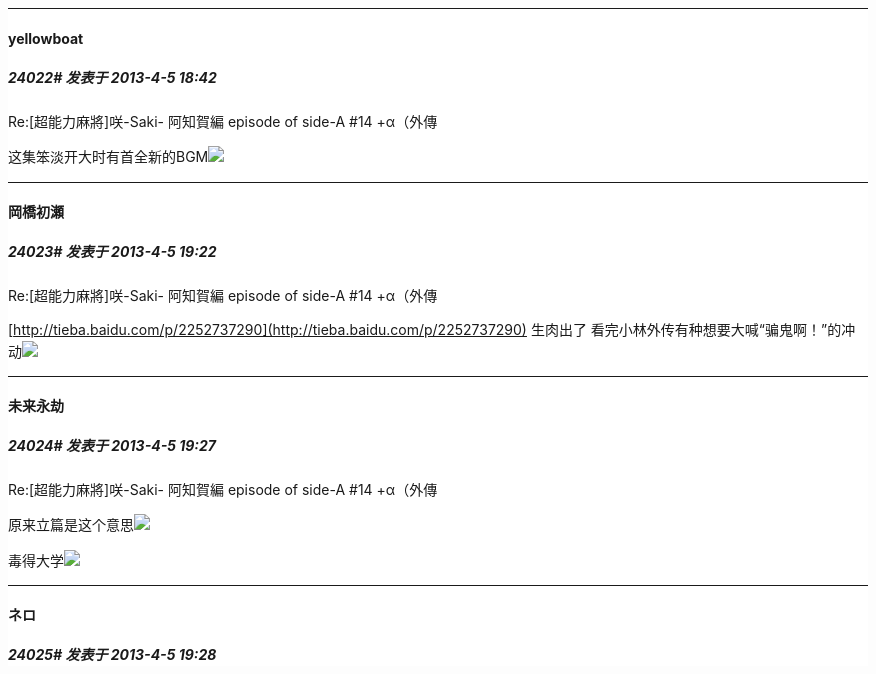 




-----

####  yellowboat  
##### 24022#       发表于 2013-4-5 18:42

Re:[超能力麻將]咲-Saki- 阿知賀編 episode of side-A #14 +α（外傳



这集笨淡开大时有首全新的BGM<img src="https://static.saraba1st.com/image/smiley/face/86.gif" referrerpolicy="no-referrer">







-----

####  岡橋初瀬  
##### 24023#       发表于 2013-4-5 19:22

Re:[超能力麻將]咲-Saki- 阿知賀編 episode of side-A #14 +α（外傳


[http://tieba.baidu.com/p/2252737290](http://tieba.baidu.com/p/2252737290)
生肉出了
看完小林外传有种想要大喊“骗鬼啊！”的冲动<img src="https://static.saraba1st.com/image/smiley/face/136.gif" referrerpolicy="no-referrer">







-----

####  未来永劫  
##### 24024#       发表于 2013-4-5 19:27

Re:[超能力麻將]咲-Saki- 阿知賀編 episode of side-A #14 +α（外傳



原来立篇是这个意思<img src="https://static.saraba1st.com/image/smiley/face/130.gif" referrerpolicy="no-referrer">

毒得大学<img src="https://static.saraba1st.com/image/smiley/face/161.jpg" referrerpolicy="no-referrer">







-----

####  ネロ  
##### 24025#       发表于 2013-4-5 19:28
